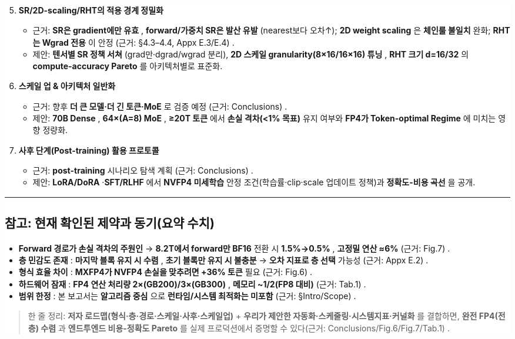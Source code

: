 5. **SR/2D-scaling/RHT의 적용 경계 정밀화** 

   * 근거: **SR은 gradient에만 유효** , **forward/가중치 SR은 발산 유발** (nearest보다 오차↑); **2D weight scaling** 은 **체인룰 불일치**  완화; **RHT는 Wgrad 전용** 이 안정 (근거: §4.3–4.4, Appx E.3/E.4)   .
   * 제안: **텐서별 SR 정책 서쳐** (grad만·dgrad/wgrad 분리), **2D 스케일 granularity(8×16/16×16) 튜닝** , **RHT 크기 d=16/32** 의 **compute-accuracy Pareto** 를 아키텍처별로 표준화.

6. **스케일 업 & 아키텍처 일반화** 

   * 근거: 향후 **더 큰 모델·더 긴 토큰·MoE** 로 검증 예정 (근거: Conclusions) .
   * 제안: **70B Dense** , **64×(A=8) MoE** , **≥20T 토큰** 에서 **손실 격차(<1% 목표)**  유지 여부와 **FP4가 Token-optimal Regime** 에 미치는 영향 정량화.

7. **사후 단계(Post-training) 활용 프로토콜** 

   * 근거: **post-training**  시나리오 탐색 계획 (근거: Conclusions) .
   * 제안: **LoRA/DoRA** ·**SFT/RLHF** 에서 **NVFP4 미세학습**  안정 조건(학습률·clip·scale 업데이트 정책)과 **정확도-비용 곡선** 을 공개.

---

## 참고: 현재 확인된 제약과 동기(요약 수치)

* **Forward 경로가 손실 격차의 주원인**  → **8.2T에서 forward만 BF16**  전환 시 **1.5%→0.5%** , **고정밀 연산 ≈6%**  (근거: Fig.7) .
* **층 민감도 존재** : **마지막 블록 유지 시 수렴** , **초기 블록만 유지 시 불충분**  → **오차 지표로 층 선택**  가능성 (근거: Appx E.2)  .
* **형식 효율 차이** : **MXFP4가 NVFP4 손실을 맞추려면 +36% 토큰**  필요 (근거: Fig.6) .
* **하드웨어 잠재** : **FP4 연산 처리량 2×(GB200)/3×(GB300)** , **메모리 ~1/2(FP8 대비)**  (근거: Tab.1) .
* **범위 한정** : 본 보고서는 **알고리즘 중심** 으로 **런타임/시스템 최적화는 미포함**  (근거: §Intro/Scope) .

> 한 줄 정리: **저자 로드맵(형식·층·경로·스케일·사후·스케일업)**  + **우리가 제안한 자동화·스케줄링·시스템지표·커널화** 를 결합하면, **완전 FP4(전층) 수렴** 과 **엔드투엔드 비용-정확도 Pareto** 를 실제 프로덕션에서 증명할 수 있다(근거: Conclusions/Fig.6/Fig.7/Tab.1)    .


